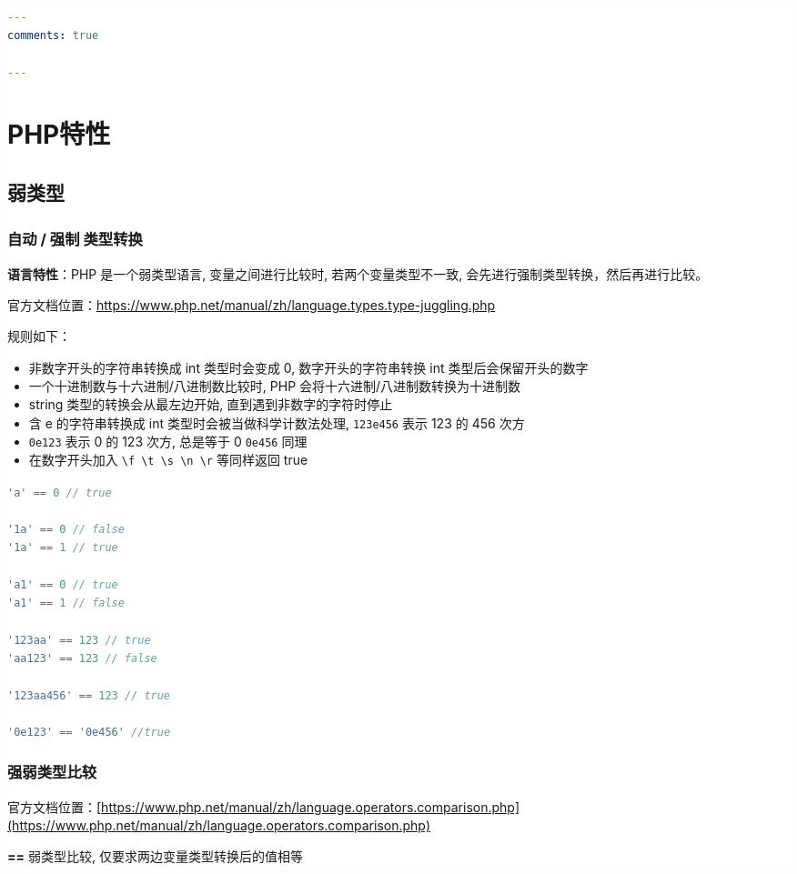 ```yaml
---
comments: true

---
```


# PHP特性





## 弱类型

### 自动 / 强制 类型转换

**语言特性**：PHP 是一个弱类型语言, 变量之间进行比较时, 若两个变量类型不一致, 会先进行强制类型转换，然后再进行比较。

官方文档位置：https://www.php.net/manual/zh/language.types.type-juggling.php

规则如下：

- 非数字开头的字符串转换成 int 类型时会变成 0, 数字开头的字符串转换 int 类型后会保留开头的数字
- 一个十进制数与十六进制/八进制数比较时, PHP 会将十六进制/八进制数转换为十进制数
- string 类型的转换会从最左边开始, 直到遇到非数字的字符时停止
- 含 e 的字符串转换成 int 类型时会被当做科学计数法处理, `123e456` 表示 123 的 456 次方
- `0e123` 表示 0 的 123 次方, 总是等于 0 `0e456` 同理
- 在数字开头加入 `\f \t \s \n \r` 等同样返回 true

```php
'a' == 0 // true

'1a' == 0 // false
'1a' == 1 // true

'a1' == 0 // true
'a1' == 1 // false

'123aa' == 123 // true
'aa123' == 123 // false

'123aa456' == 123 // true

'0e123' == '0e456' //true
```



### 强弱类型比较

官方文档位置：[https://www.php.net/manual/zh/language.operators.comparison.php](https://www.php.net/manual/zh/language.operators.comparison.php)

**==**  弱类型比较, 仅要求两边变量类型转换后的值相等
